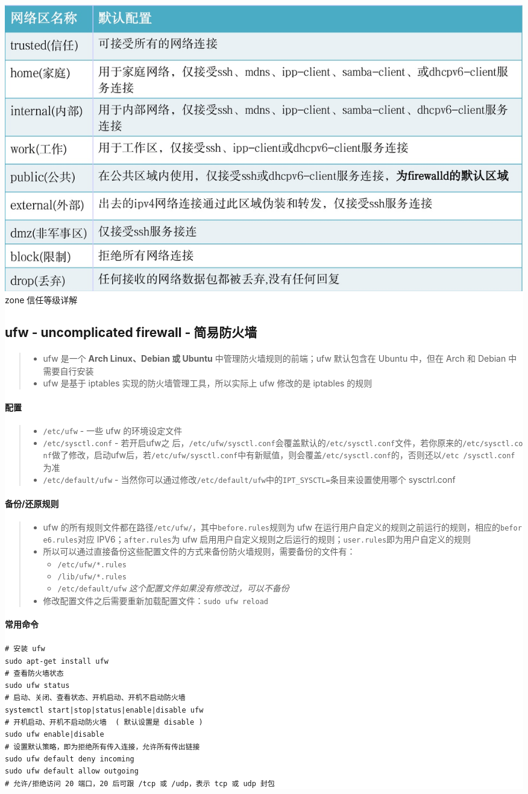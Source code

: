 <img src="./images/firewall_zone.jpg"><br/>zone 信任等级详解
</div>


 ## ufw - uncomplicated firewall - 简易防火墙

> * ufw 是一个 **Arch Linux、Debian 或 Ubuntu** 中管理防火墙规则的前端；ufw 默认包含在 Ubuntu 中，但在 Arch 和 Debian 中需要自行安装
> * ufw 是基于 iptables 实现的防火墙管理工具，所以实际上 ufw 修改的是 iptables 的规则

  #### 配置

  > * `/etc/ufw` - 一些 ufw 的环境设定文件
  > * `/etc/sysctl.conf` - 若开启ufw之 后，`/etc/ufw/sysctl.conf`会覆盖默认的`/etc/sysctl.conf`文件，若你原来的`/etc/sysctl.conf`做了修改，启动ufw后，若`/etc/ufw/sysctl.conf`中有新赋值，则会覆盖`/etc/sysctl.conf`的，否则还以`/etc /sysctl.conf`为准
  > * `/etc/default/ufw` - 当然你可以通过修改`/etc/default/ufw`中的`IPT_SYSCTL=`条目来设置使用哪个 sysctrl.conf

#### 备份/还原规则

>  * ufw 的所有规则文件都在路径`/etc/ufw/`，其中`before.rules`规则为  ufw 在运行用户自定义的规则之前运行的规则，相应的`before6.rules`对应 IPV6；`after.rules`为 ufw 启用用户自定义规则之后运行的规则；`user.rules`即为用户自定义的规则
> * 所以可以通过直接备份这些配置文件的方式来备份防火墙规则，需要备份的文件有：
>   * `/etc/ufw/*.rules`
>   * `/lib/ufw/*.rules`
>   * `/etc/default/ufw`  *这个配置文件如果没有修改过，可以不备份*
> * 修改配置文件之后需要重新加载配置文件：`sudo ufw reload`

 #### 常用命令

 ``` shell
 # 安装 ufw
 sudo apt-get install ufw
 # 查看防火墙状态
sudo ufw status
# 启动、关闭、查看状态、开机启动、开机不启动防火墙
systemctl start|stop|status|enable|disable ufw
# 开机启动、开机不启动防火墙  ( 默认设置是 disable )
sudo ufw enable|disable
# 设置默认策略，即为拒绝所有传入连接，允许所有传出链接
sudo ufw default deny incoming
sudo ufw default allow outgoing
# 允许/拒绝访问 20 端口，20 后可跟 /tcp 或 /udp，表示 tcp 或 udp 封包
 ```